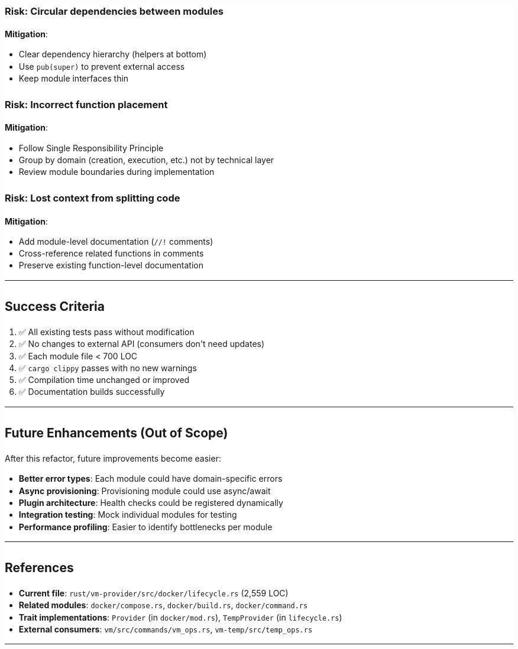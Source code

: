 ### Risk: Circular dependencies between modules
**Mitigation**:
- Clear dependency hierarchy (helpers at bottom)
- Use `pub(super)` to prevent external access
- Keep module interfaces thin

### Risk: Incorrect function placement
**Mitigation**:
- Follow Single Responsibility Principle
- Group by domain (creation, execution, etc.) not by technical layer
- Review module boundaries during implementation

### Risk: Lost context from splitting code
**Mitigation**:
- Add module-level documentation (`//!` comments)
- Cross-reference related functions in comments
- Preserve existing function-level documentation

---

## Success Criteria

1. ✅ All existing tests pass without modification
2. ✅ No changes to external API (consumers don't need updates)
3. ✅ Each module file < 700 LOC
4. ✅ `cargo clippy` passes with no new warnings
5. ✅ Compilation time unchanged or improved
6. ✅ Documentation builds successfully

---

## Future Enhancements (Out of Scope)

After this refactor, future improvements become easier:

- **Better error types**: Each module could have domain-specific errors
- **Async provisioning**: Provisioning module could use async/await
- **Plugin architecture**: Health checks could be registered dynamically
- **Integration testing**: Mock individual modules for testing
- **Performance profiling**: Easier to identify bottlenecks per module

---

## References

- **Current file**: `rust/vm-provider/src/docker/lifecycle.rs` (2,559 LOC)
- **Related modules**: `docker/compose.rs`, `docker/build.rs`, `docker/command.rs`
- **Trait implementations**: `Provider` (in `docker/mod.rs`), `TempProvider` (in `lifecycle.rs`)
- **External consumers**: `vm/src/commands/vm_ops.rs`, `vm-temp/src/temp_ops.rs`

---
